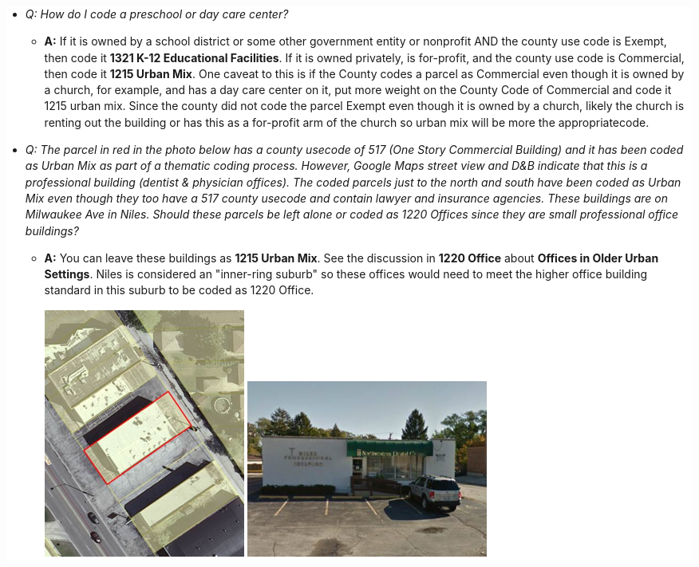 -   *Q: How do I code a preschool or day care center?*
    -   **A:** If it is owned by a school district or some other
        government entity or nonprofit AND the county use code is
        Exempt, then code it **1321 K-12 Educational Facilities**. If it
        is owned privately, is for-profit, and the county use code is
        Commercial, then code it **1215 Urban Mix**. One caveat to this
        is if the County codes a parcel as Commercial even though it is
        owned by a church, for example, and has a day care center on it,
        put more weight on the County Code of Commercial and code it
        1215 urban mix. Since the county did not code the parcel Exempt
        even though it is owned by a church, likely the church is
        renting out the building or has this as a for-profit arm of the
        church so urban mix will be more the appropriatecode.

-   *Q: The parcel in red in the photo below has a county usecode of
    517 (One Story Commercial Building) and it has been coded as Urban
    Mix as part of a thematic coding process. However, Google Maps
    street view and D&B indicate that this is a professional building
    (dentist & physician offices). The coded parcels just to the north
    and south have been coded as Urban Mix even though they too have a
    517 county usecode and contain lawyer and insurance agencies. These
    buildings are on Milwaukee Ave in Niles. Should these parcels be
    left alone or coded as 1220 Offices since they are small
    professional office buildings?*
    -   **A:** You can leave these buildings as **1215 Urban Mix**. See
        the discussion in **1220 Office** about **Offices in Older Urban
        Settings**. Niles is considered an "inner-ring suburb" so these
        offices would need to meet the higher office building standard
        in this suburb to be coded as 1220 Office.

        ![](./img/1220_7.PNG)
        ![](./img/1220_8.PNG)
